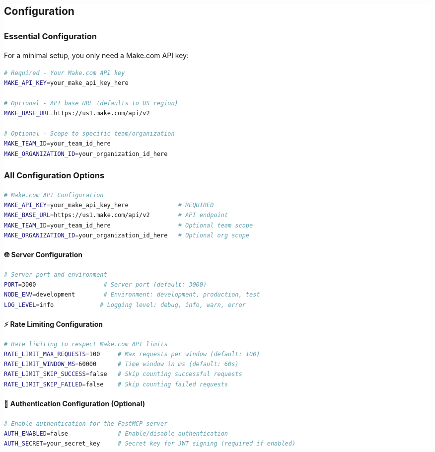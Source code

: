 ## Configuration

### Essential Configuration

For a minimal setup, you only need a Make.com API key:

```bash
# Required - Your Make.com API key
MAKE_API_KEY=your_make_api_key_here

# Optional - API base URL (defaults to US region)
MAKE_BASE_URL=https://us1.make.com/api/v2

# Optional - Scope to specific team/organization
MAKE_TEAM_ID=your_team_id_here
MAKE_ORGANIZATION_ID=your_organization_id_here
```

### All Configuration Options

```bash
# Make.com API Configuration
MAKE_API_KEY=your_make_api_key_here              # REQUIRED
MAKE_BASE_URL=https://us1.make.com/api/v2        # API endpoint
MAKE_TEAM_ID=your_team_id_here                   # Optional team scope
MAKE_ORGANIZATION_ID=your_organization_id_here   # Optional org scope
```

#### 🌐 Server Configuration

```bash
# Server port and environment
PORT=3000                   # Server port (default: 3000)
NODE_ENV=development        # Environment: development, production, test
LOG_LEVEL=info             # Logging level: debug, info, warn, error
```

#### ⚡ Rate Limiting Configuration

```bash
# Rate limiting to respect Make.com API limits
RATE_LIMIT_MAX_REQUESTS=100     # Max requests per window (default: 100)
RATE_LIMIT_WINDOW_MS=60000      # Time window in ms (default: 60s)
RATE_LIMIT_SKIP_SUCCESS=false   # Skip counting successful requests
RATE_LIMIT_SKIP_FAILED=false    # Skip counting failed requests
```

#### 🔐 Authentication Configuration (Optional)

```bash
# Enable authentication for the FastMCP server
AUTH_ENABLED=false              # Enable/disable authentication
AUTH_SECRET=your_secret_key     # Secret key for JWT signing (required if enabled)
```
